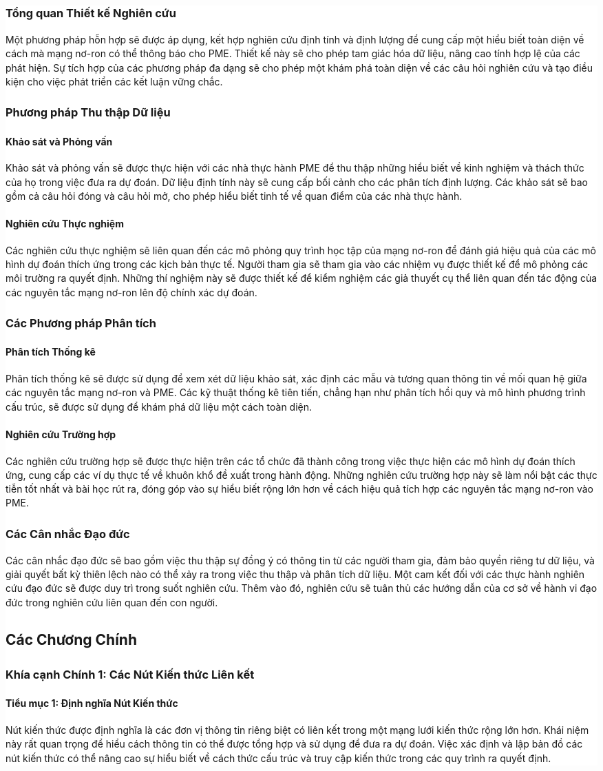 ### Tổng quan Thiết kế Nghiên cứu
Một phương pháp hỗn hợp sẽ được áp dụng, kết hợp nghiên cứu định tính và định lượng để cung cấp một hiểu biết toàn diện về cách mà mạng nơ-ron có thể thông báo cho PME. Thiết kế này sẽ cho phép tam giác hóa dữ liệu, nâng cao tính hợp lệ của các phát hiện. Sự tích hợp của các phương pháp đa dạng sẽ cho phép một khám phá toàn diện về các câu hỏi nghiên cứu và tạo điều kiện cho việc phát triển các kết luận vững chắc.

### Phương pháp Thu thập Dữ liệu
#### Khảo sát và Phỏng vấn
Khảo sát và phỏng vấn sẽ được thực hiện với các nhà thực hành PME để thu thập những hiểu biết về kinh nghiệm và thách thức của họ trong việc đưa ra dự đoán. Dữ liệu định tính này sẽ cung cấp bối cảnh cho các phân tích định lượng. Các khảo sát sẽ bao gồm cả câu hỏi đóng và câu hỏi mở, cho phép hiểu biết tinh tế về quan điểm của các nhà thực hành.

#### Nghiên cứu Thực nghiệm
Các nghiên cứu thực nghiệm sẽ liên quan đến các mô phỏng quy trình học tập của mạng nơ-ron để đánh giá hiệu quả của các mô hình dự đoán thích ứng trong các kịch bản thực tế. Người tham gia sẽ tham gia vào các nhiệm vụ được thiết kế để mô phỏng các môi trường ra quyết định. Những thí nghiệm này sẽ được thiết kế để kiểm nghiệm các giả thuyết cụ thể liên quan đến tác động của các nguyên tắc mạng nơ-ron lên độ chính xác dự đoán.

### Các Phương pháp Phân tích
#### Phân tích Thống kê
Phân tích thống kê sẽ được sử dụng để xem xét dữ liệu khảo sát, xác định các mẫu và tương quan thông tin về mối quan hệ giữa các nguyên tắc mạng nơ-ron và PME. Các kỹ thuật thống kê tiên tiến, chẳng hạn như phân tích hồi quy và mô hình phương trình cấu trúc, sẽ được sử dụng để khám phá dữ liệu một cách toàn diện.

#### Nghiên cứu Trường hợp
Các nghiên cứu trường hợp sẽ được thực hiện trên các tổ chức đã thành công trong việc thực hiện các mô hình dự đoán thích ứng, cung cấp các ví dụ thực tế về khuôn khổ đề xuất trong hành động. Những nghiên cứu trường hợp này sẽ làm nổi bật các thực tiễn tốt nhất và bài học rút ra, đóng góp vào sự hiểu biết rộng lớn hơn về cách hiệu quả tích hợp các nguyên tắc mạng nơ-ron vào PME.

### Các Cân nhắc Đạo đức
Các cân nhắc đạo đức sẽ bao gồm việc thu thập sự đồng ý có thông tin từ các người tham gia, đảm bảo quyền riêng tư dữ liệu, và giải quyết bất kỳ thiên lệch nào có thể xảy ra trong việc thu thập và phân tích dữ liệu. Một cam kết đối với các thực hành nghiên cứu đạo đức sẽ được duy trì trong suốt nghiên cứu. Thêm vào đó, nghiên cứu sẽ tuân thủ các hướng dẫn của cơ sở về hành vi đạo đức trong nghiên cứu liên quan đến con người.

## Các Chương Chính

### Khía cạnh Chính 1: Các Nút Kiến thức Liên kết
#### Tiểu mục 1: Định nghĩa Nút Kiến thức
Nút kiến thức được định nghĩa là các đơn vị thông tin riêng biệt có liên kết trong một mạng lưới kiến thức rộng lớn hơn. Khái niệm này rất quan trọng để hiểu cách thông tin có thể được tổng hợp và sử dụng để đưa ra dự đoán. Việc xác định và lập bản đồ các nút kiến thức có thể nâng cao sự hiểu biết về cách thức cấu trúc và truy cập kiến thức trong các quy trình ra quyết định.

